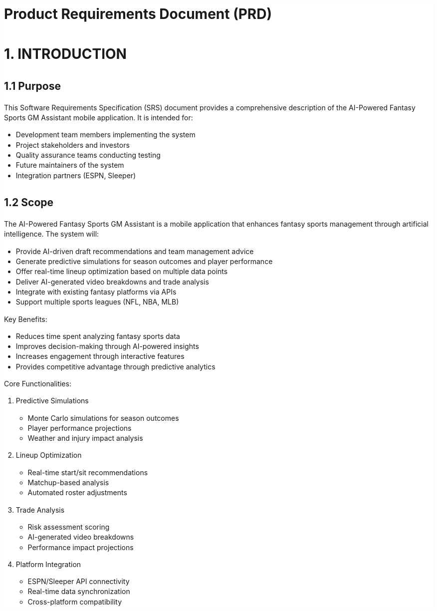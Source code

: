 # Product Requirements Document (PRD)

# 1. INTRODUCTION

## 1.1 Purpose
This Software Requirements Specification (SRS) document provides a comprehensive description of the AI-Powered Fantasy Sports GM Assistant mobile application. It is intended for:
- Development team members implementing the system
- Project stakeholders and investors
- Quality assurance teams conducting testing
- Future maintainers of the system
- Integration partners (ESPN, Sleeper)

## 1.2 Scope
The AI-Powered Fantasy Sports GM Assistant is a mobile application that enhances fantasy sports management through artificial intelligence. The system will:

- Provide AI-driven draft recommendations and team management advice
- Generate predictive simulations for season outcomes and player performance
- Offer real-time lineup optimization based on multiple data points
- Deliver AI-generated video breakdowns and trade analysis
- Integrate with existing fantasy platforms via APIs
- Support multiple sports leagues (NFL, NBA, MLB)

Key Benefits:
- Reduces time spent analyzing fantasy sports data
- Improves decision-making through AI-powered insights
- Increases engagement through interactive features
- Provides competitive advantage through predictive analytics

Core Functionalities:
1. Predictive Simulations
   - Monte Carlo simulations for season outcomes
   - Player performance projections
   - Weather and injury impact analysis

2. Lineup Optimization
   - Real-time start/sit recommendations
   - Matchup-based analysis
   - Automated roster adjustments

3. Trade Analysis
   - Risk assessment scoring
   - AI-generated video breakdowns
   - Performance impact projections

4. Platform Integration
   - ESPN/Sleeper API connectivity
   - Real-time data synchronization
   - Cross-platform compatibility

